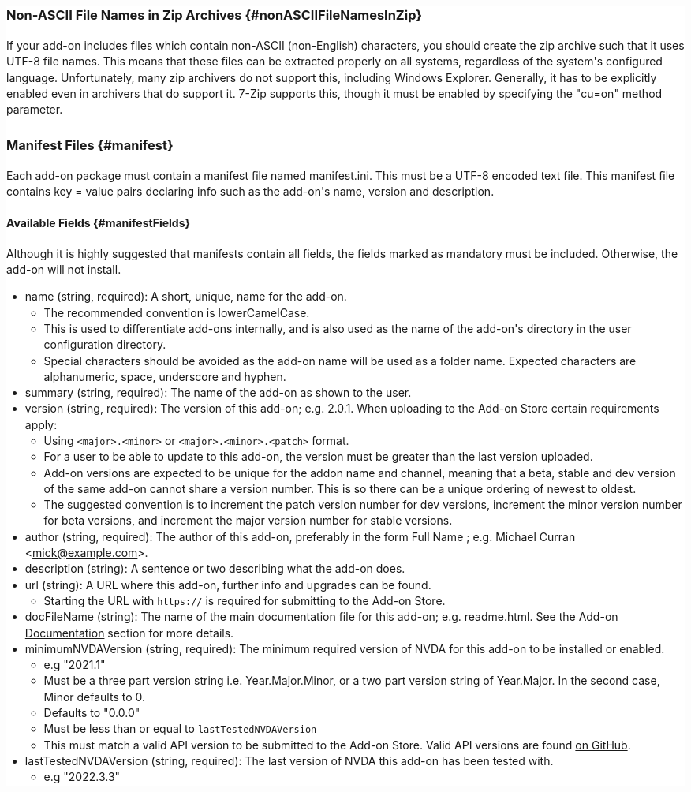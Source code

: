 ### Non-ASCII File Names in Zip Archives {#nonASCIIFileNamesInZip}

If your add-on includes files which contain non-ASCII (non-English) characters, you should create the zip archive such that it uses UTF-8 file names.
This means that these files can be extracted properly on all systems, regardless of the system's configured language.
Unfortunately, many zip archivers do not support this, including Windows Explorer.
Generally, it has to be explicitly enabled even in archivers that do support it.
[7-Zip](http://www.7-zip.org/) supports this, though it must be enabled by specifying the "cu=on" method parameter.

### Manifest Files {#manifest}

Each add-on package must contain a manifest file named manifest.ini.
This must be a UTF-8 encoded text file.
This manifest file contains key = value pairs declaring info such as the add-on's name, version and description.

#### Available Fields {#manifestFields}

Although it is highly suggested that manifests contain all fields, the fields marked as mandatory must be included.
Otherwise, the add-on will not install.

* name (string, required): A short, unique, name for the add-on.
  * The recommended convention is lowerCamelCase.
  * This is used to differentiate add-ons internally, and is also used as the name of the add-on's directory in the user configuration directory.
  * Special characters should be avoided as the add-on name will be used as a folder name.
  Expected characters are alphanumeric, space, underscore and hyphen.
* summary (string, required): The name of the add-on as shown to the user.
* version (string, required): The version of this add-on; e.g. 2.0.1.
When uploading to the Add-on Store certain requirements apply:
  * Using `<major>.<minor>` or `<major>.<minor>.<patch>` format.
  * For a user to be able to update to this add-on, the version must be greater than the last version uploaded.
  * Add-on versions are expected to be unique for the addon name and channel, meaning that a beta, stable and dev version of the same add-on cannot share a version number.
  This is so there can be a unique ordering of newest to oldest.
  * The suggested convention is to increment the patch version number for dev versions, increment the minor version number for beta versions, and increment the major version number for stable versions.
* author (string, required): The author of this add-on, preferably in the form Full Name <email address>; e.g. Michael Curran <<mick@example.com>>.
* description (string): A sentence or two describing what the add-on does.
* url (string): A URL where this add-on, further info and upgrades can be found.
  * Starting the URL with `https://` is required for submitting to the Add-on Store.
* docFileName (string): The name of the main documentation file for this add-on; e.g. readme.html. See the [Add-on Documentation](#AddonDoc) section for more details.
* minimumNVDAVersion (string, required): The minimum required version of NVDA for this add-on to be installed or enabled.
  * e.g "2021.1"
  * Must be a three part version string i.e. Year.Major.Minor, or a two part version string of Year.Major.
  In the second case, Minor defaults to 0.
  * Defaults to "0.0.0"
  * Must be less than or equal to `lastTestedNVDAVersion`
  * This must match a valid API version to be submitted to the Add-on Store.
  Valid API versions are found [on GitHub](https://github.com/nvaccess/addon-datastore-transform/blob/main/nvdaAPIVersions.json).
* lastTestedNVDAVersion (string, required): The last version of NVDA this add-on has been tested with.
  * e.g "2022.3.3"